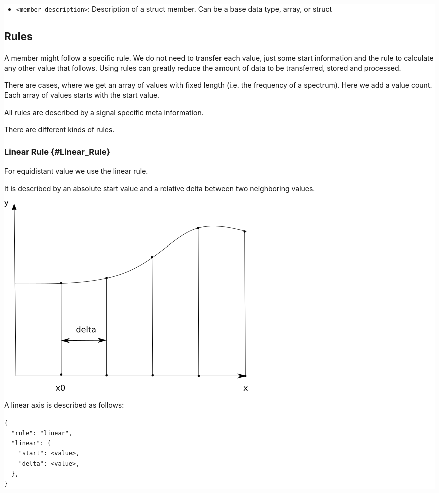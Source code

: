 - `<member description>`: Description of a struct member. Can be a base data type, array, or struct



## Rules

A member might follow a specific rule. We do not need to transfer each value, just some start information and the rule to calculate any other value that follows.
Using rules can greatly reduce the amount of data to be transferred, stored and processed.

There are cases, where we get an array of values with fixed length (i.e. the frequency of a spectrum).
Here we add a value count. Each array of values starts with the start value.

All rules are described by a signal specific meta information.

There are different kinds of rules.

### Linear Rule {#Linear_Rule}
For equidistant value we use the linear rule.

It is described by an absolute start value and a relative delta between two neighboring values.

![Equidistant 2 dimensional points](images/equidistant_points.png)


A linear axis is described as follows:

~~~~ {.javascript}
{
  "rule": "linear",
  "linear": {
    "start": <value>,
    "delta": <value>,
  },
}
~~~~
